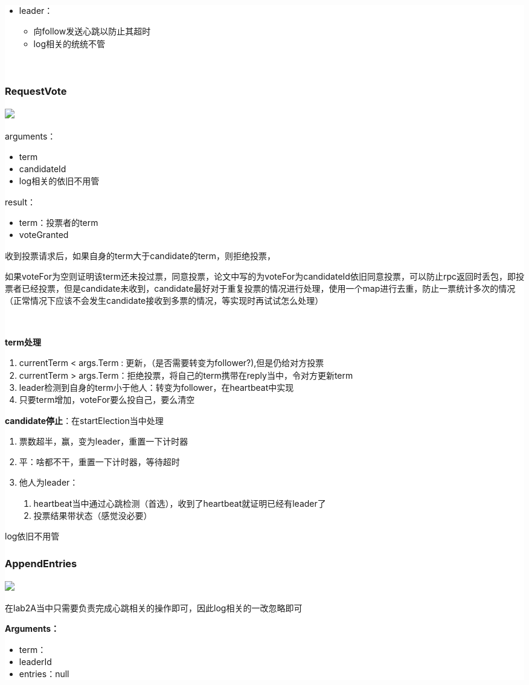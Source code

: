 * leader：

  * 向follow发送心跳以防止其超时
  * log相关的统统不管

‍

### RequestVote

![](https://pic-bed-1309931445.cos.ap-nanjing.myqcloud.com/blog/image-20230123165517-cx40s4u.png)

arguments：

* term
* candidateId
* log相关的依旧不用管

result：

* term：投票者的term
* voteGranted

收到投票请求后，如果自身的term大于candidate的term，则拒绝投票，

如果voteFor为空则证明该term还未投过票，同意投票，论文中写的为voteFor为candidateId依旧同意投票，可以防止rpc返回时丢包，即投票者已经投票，但是candidate未收到，candidate最好对于重复投票的情况进行处理，使用一个map进行去重，防止一票统计多次的情况（正常情况下应该不会发生candidate接收到多票的情况，等实现时再试试怎么处理）

‍

**term处理**​

1. currentTerm < args.Term : 更新，（是否需要转变为follower?),但是仍给对方投票
2. currentTerm > args.Term：拒绝投票，将自己的term携带在reply当中，令对方更新term
3. leader检测到自身的term小于他人：转变为follower，在heartbeat中实现
4. 只要term增加，voteFor要么投自己，要么清空

**candidate停止**：在startElection当中处理

1. 票数超半，赢，变为leader，重置一下计时器
2. 平：啥都不干，重置一下计时器，等待超时
3. 他人为leader：

    1. heartbeat当中通过心跳检测（首选），收到了heartbeat就证明已经有leader了
    2. 投票结果带状态（感觉没必要）

log依旧不用管

### AppendEntries

![](https://pic-bed-1309931445.cos.ap-nanjing.myqcloud.com/blog/image-20230123171030-26h2zyl.png)

在lab2A当中只需要负责完成心跳相关的操作即可，因此log相关的一改忽略即可

**Arguments：**

* term：
* leaderId
* entries：null
